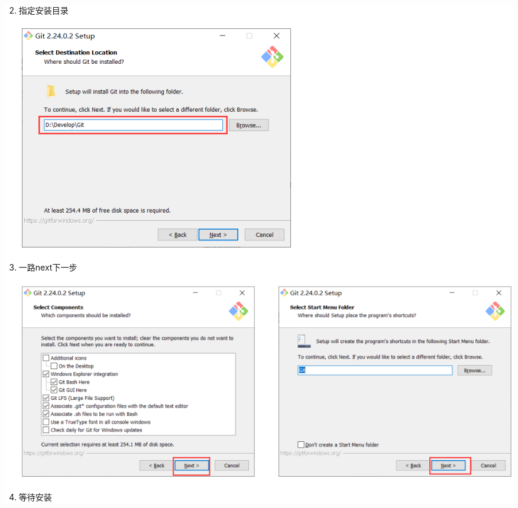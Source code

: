 2. 指定安装目录

   ![10_Git的安装02](.\img\10_Git的安装02.png)

3. 一路next下一步

   ![11_Git的安装03](.\img\11_Git的安装03.png)

4. 等待安装
